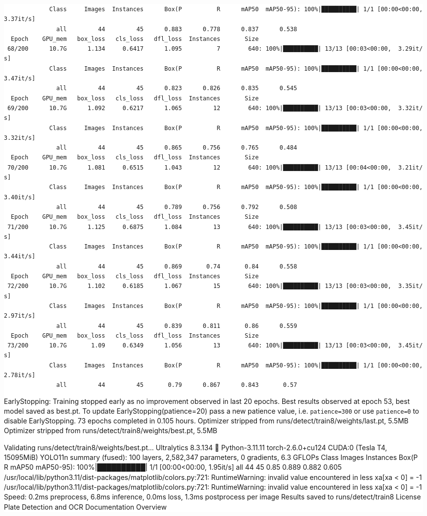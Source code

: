                  Class     Images  Instances      Box(P          R      mAP50  mAP50-95): 100%|██████████| 1/1 [00:00<00:00,  3.37it/s]
                   all         44         45      0.883      0.778      0.837      0.538
      Epoch    GPU_mem   box_loss   cls_loss   dfl_loss  Instances       Size
     68/200      10.7G      1.134     0.6417      1.095          7        640: 100%|██████████| 13/13 [00:03<00:00,  3.29it/s]
                 Class     Images  Instances      Box(P          R      mAP50  mAP50-95): 100%|██████████| 1/1 [00:00<00:00,  3.47it/s]
                   all         44         45      0.823      0.826      0.835      0.545
      Epoch    GPU_mem   box_loss   cls_loss   dfl_loss  Instances       Size
     69/200      10.7G      1.092     0.6217      1.065         12        640: 100%|██████████| 13/13 [00:03<00:00,  3.32it/s]
                 Class     Images  Instances      Box(P          R      mAP50  mAP50-95): 100%|██████████| 1/1 [00:00<00:00,  3.32it/s]
                   all         44         45      0.865      0.756      0.765      0.484
      Epoch    GPU_mem   box_loss   cls_loss   dfl_loss  Instances       Size
     70/200      10.7G      1.081     0.6515      1.043         12        640: 100%|██████████| 13/13 [00:04<00:00,  3.21it/s]
                 Class     Images  Instances      Box(P          R      mAP50  mAP50-95): 100%|██████████| 1/1 [00:00<00:00,  3.40it/s]
                   all         44         45      0.789      0.756      0.792      0.508
      Epoch    GPU_mem   box_loss   cls_loss   dfl_loss  Instances       Size
     71/200      10.7G      1.125     0.6875      1.084         13        640: 100%|██████████| 13/13 [00:03<00:00,  3.45it/s]
                 Class     Images  Instances      Box(P          R      mAP50  mAP50-95): 100%|██████████| 1/1 [00:00<00:00,  3.44it/s]
                   all         44         45      0.869       0.74       0.84      0.558
      Epoch    GPU_mem   box_loss   cls_loss   dfl_loss  Instances       Size
     72/200      10.7G      1.102     0.6185      1.067         15        640: 100%|██████████| 13/13 [00:03<00:00,  3.35it/s]
                 Class     Images  Instances      Box(P          R      mAP50  mAP50-95): 100%|██████████| 1/1 [00:00<00:00,  2.97it/s]
                   all         44         45      0.839      0.811       0.86      0.559
      Epoch    GPU_mem   box_loss   cls_loss   dfl_loss  Instances       Size
     73/200      10.7G       1.09     0.6349      1.056         13        640: 100%|██████████| 13/13 [00:03<00:00,  3.45it/s]
                 Class     Images  Instances      Box(P          R      mAP50  mAP50-95): 100%|██████████| 1/1 [00:00<00:00,  2.78it/s]
                   all         44         45       0.79      0.867      0.843       0.57
EarlyStopping: Training stopped early as no improvement observed in last 20 epochs. Best results observed at epoch 53, best model saved as best.pt.
To update EarlyStopping(patience=20) pass a new patience value, i.e. `patience=300` or use `patience=0` to disable EarlyStopping.
73 epochs completed in 0.105 hours.
Optimizer stripped from runs/detect/train8/weights/last.pt, 5.5MB
Optimizer stripped from runs/detect/train8/weights/best.pt, 5.5MB

Validating runs/detect/train8/weights/best.pt...
Ultralytics 8.3.134 🚀 Python-3.11.11 torch-2.6.0+cu124 CUDA:0 (Tesla T4, 15095MiB)
YOLO11n summary (fused): 100 layers, 2,582,347 parameters, 0 gradients, 6.3 GFLOPs
                 Class     Images  Instances      Box(P          R      mAP50  mAP50-95): 100%|██████████| 1/1 [00:00<00:00,  1.95it/s]
                   all         44         45       0.85      0.889      0.882      0.605
/usr/local/lib/python3.11/dist-packages/matplotlib/colors.py:721: RuntimeWarning: invalid value encountered in less
  xa[xa < 0] = -1
/usr/local/lib/python3.11/dist-packages/matplotlib/colors.py:721: RuntimeWarning: invalid value encountered in less
  xa[xa < 0] = -1
Speed: 0.2ms preprocess, 6.8ms inference, 0.0ms loss, 1.3ms postprocess per image
Results saved to runs/detect/train8
License Plate Detection and OCR Documentation
Overview